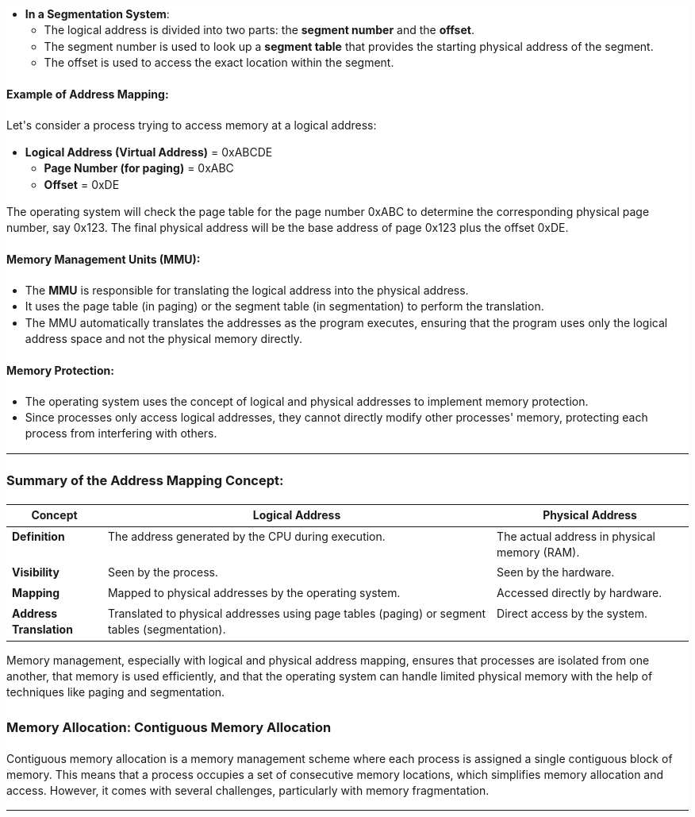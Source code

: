 - **In a Segmentation System**:
  - The logical address is divided into two parts: the **segment number** and the **offset**.
  - The segment number is used to look up a **segment table** that provides the starting physical address of the segment.
  - The offset is used to access the exact location within the segment.

#### **Example of Address Mapping**:

Let's consider a process trying to access memory at a logical address:

- **Logical Address (Virtual Address)** = 0xABCDE
  - **Page Number (for paging)** = 0xABC
  - **Offset** = 0xDE

The operating system will check the page table for the page number 0xABC to determine the corresponding physical page number, say 0x123. The final physical address will be the base address of page 0x123 plus the offset 0xDE.

#### **Memory Management Units (MMU)**:
- The **MMU** is responsible for translating the logical address into the physical address.
- It uses the page table (in paging) or the segment table (in segmentation) to perform the translation.
- The MMU automatically translates the addresses as the program executes, ensuring that the program uses only the logical address space and not the physical memory directly.

#### **Memory Protection**:
- The operating system uses the concept of logical and physical addresses to implement memory protection.
- Since processes only access logical addresses, they cannot directly modify other processes' memory, protecting each process from interfering with others.

---

### **Summary of the Address Mapping Concept**:

| Concept                 | Logical Address                                   | Physical Address                                |
|-------------------------|--------------------------------------------------|------------------------------------------------|
| **Definition**           | The address generated by the CPU during execution. | The actual address in physical memory (RAM).    |
| **Visibility**           | Seen by the process.                             | Seen by the hardware.                           |
| **Mapping**              | Mapped to physical addresses by the operating system. | Accessed directly by hardware.                 |
| **Address Translation**  | Translated to physical addresses using page tables (paging) or segment tables (segmentation). | Direct access by the system.                    |

Memory management, especially with logical and physical address mapping, ensures that processes are isolated from one another, that memory is used efficiently, and that the operating system can handle limited physical memory with the help of techniques like paging and segmentation.

### **Memory Allocation: Contiguous Memory Allocation**

Contiguous memory allocation is a memory management scheme where each process is assigned a single contiguous block of memory. This means that a process occupies a set of consecutive memory locations, which simplifies memory allocation and access. However, it comes with several challenges, particularly with memory fragmentation.

---